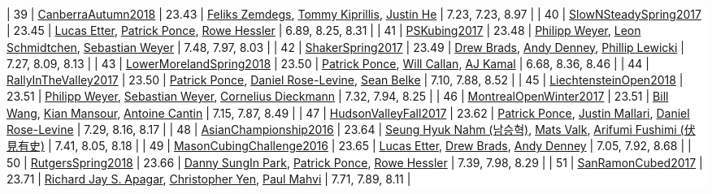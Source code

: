 |                 39 | [CanberraAutumn2018](https://www.worldcubeassociation.org/competitions/CanberraAutumn2018)                             | 23.43 | [Feliks Zemdegs](https://www.worldcubeassociation.org/persons/2009ZEMD01), [Tommy Kiprillis](https://www.worldcubeassociation.org/persons/2014KIPR01), [Justin He](https://www.worldcubeassociation.org/persons/2015HEJU02)                                                                    | 7.23, 7.23, 8.97 |
|                 40 | [SlowNSteadySpring2017](https://www.worldcubeassociation.org/competitions/SlowNSteadySpring2017)                       | 23.45 | [Lucas Etter](https://www.worldcubeassociation.org/persons/2011ETTE01), [Patrick Ponce](https://www.worldcubeassociation.org/persons/2012PONC02), [Rowe Hessler](https://www.worldcubeassociation.org/persons/2007HESS01)                                                                      | 6.89, 8.25, 8.31 |
|                 41 | [PSKubing2017](https://www.worldcubeassociation.org/competitions/PSKubing2017)                                         | 23.48 | [Philipp Weyer](https://www.worldcubeassociation.org/persons/2010WEYE01), [Leon Schmidtchen](https://www.worldcubeassociation.org/persons/2010SCHM01), [Sebastian Weyer](https://www.worldcubeassociation.org/persons/2010WEYE02)                                                              | 7.48, 7.97, 8.03 |
|                 42 | [ShakerSpring2017](https://www.worldcubeassociation.org/competitions/ShakerSpring2017)                                 | 23.49 | [Drew Brads](https://www.worldcubeassociation.org/persons/2010BRAD01), [Andy Denney](https://www.worldcubeassociation.org/persons/2013DENN01), [Phillip Lewicki](https://www.worldcubeassociation.org/persons/2012LEWI01)                                                                      | 7.27, 8.09, 8.13 |
|                 43 | [LowerMorelandSpring2018](https://www.worldcubeassociation.org/competitions/LowerMorelandSpring2018)                   | 23.50 | [Patrick Ponce](https://www.worldcubeassociation.org/persons/2012PONC02), [Will Callan](https://www.worldcubeassociation.org/persons/2012CALL01), [AJ Kamal](https://www.worldcubeassociation.org/persons/2016KAMA04)                                                                          | 6.68, 8.36, 8.46 |
|                 44 | [RallyInTheValley2017](https://www.worldcubeassociation.org/competitions/RallyInTheValley2017)                         | 23.50 | [Patrick Ponce](https://www.worldcubeassociation.org/persons/2012PONC02), [Daniel Rose-Levine](https://www.worldcubeassociation.org/persons/2015ROSE01), [Sean Belke](https://www.worldcubeassociation.org/persons/2014BELK01)                                                                 | 7.10, 7.88, 8.52 |
|                 45 | [LiechtensteinOpen2018](https://www.worldcubeassociation.org/competitions/LiechtensteinOpen2018)                       | 23.51 | [Philipp Weyer](https://www.worldcubeassociation.org/persons/2010WEYE01), [Sebastian Weyer](https://www.worldcubeassociation.org/persons/2010WEYE02), [Cornelius Dieckmann](https://www.worldcubeassociation.org/persons/2009DIEC01)                                                           | 7.32, 7.94, 8.25 |
|                 46 | [MontrealOpenWinter2017](https://www.worldcubeassociation.org/competitions/MontrealOpenWinter2017)                     | 23.51 | [Bill Wang](https://www.worldcubeassociation.org/persons/2010WANG68), [Kian Mansour](https://www.worldcubeassociation.org/persons/2015MANS03), [Antoine Cantin](https://www.worldcubeassociation.org/persons/2010CANT02)                                                                       | 7.15, 7.87, 8.49 |
|                 47 | [HudsonValleyFall2017](https://www.worldcubeassociation.org/competitions/HudsonValleyFall2017)                         | 23.62 | [Patrick Ponce](https://www.worldcubeassociation.org/persons/2012PONC02), [Justin Mallari](https://www.worldcubeassociation.org/persons/2010MALL01), [Daniel Rose-Levine](https://www.worldcubeassociation.org/persons/2015ROSE01)                                                             | 7.29, 8.16, 8.17 |
|                 48 | [AsianChampionship2016](https://www.worldcubeassociation.org/competitions/AsianChampionship2016)                       | 23.64 | [Seung Hyuk Nahm (남승혁)](https://www.worldcubeassociation.org/persons/2013NAHM01), [Mats Valk](https://www.worldcubeassociation.org/persons/2007VALK01), [Arifumi Fushimi (伏見有史)](https://www.worldcubeassociation.org/persons/2009FUSH01)                                               | 7.41, 8.05, 8.18 |
|                 49 | [MasonCubingChallenge2016](https://www.worldcubeassociation.org/competitions/MasonCubingChallenge2016)                 | 23.65 | [Lucas Etter](https://www.worldcubeassociation.org/persons/2011ETTE01), [Drew Brads](https://www.worldcubeassociation.org/persons/2010BRAD01), [Andy Denney](https://www.worldcubeassociation.org/persons/2013DENN01)                                                                          | 7.05, 7.92, 8.68 |
|                 50 | [RutgersSpring2018](https://www.worldcubeassociation.org/competitions/RutgersSpring2018)                               | 23.66 | [Danny SungIn Park](https://www.worldcubeassociation.org/persons/2015PARK13), [Patrick Ponce](https://www.worldcubeassociation.org/persons/2012PONC02), [Rowe Hessler](https://www.worldcubeassociation.org/persons/2007HESS01)                                                                | 7.39, 7.98, 8.29 |
|                 51 | [SanRamonCubed2017](https://www.worldcubeassociation.org/competitions/SanRamonCubed2017)                               | 23.71 | [Richard Jay S. Apagar](https://www.worldcubeassociation.org/persons/2010APAG01), [Christopher Yen](https://www.worldcubeassociation.org/persons/2016YENC01), [Paul Mahvi](https://www.worldcubeassociation.org/persons/2012MAHV01)                                                            | 7.71, 7.89, 8.11 |